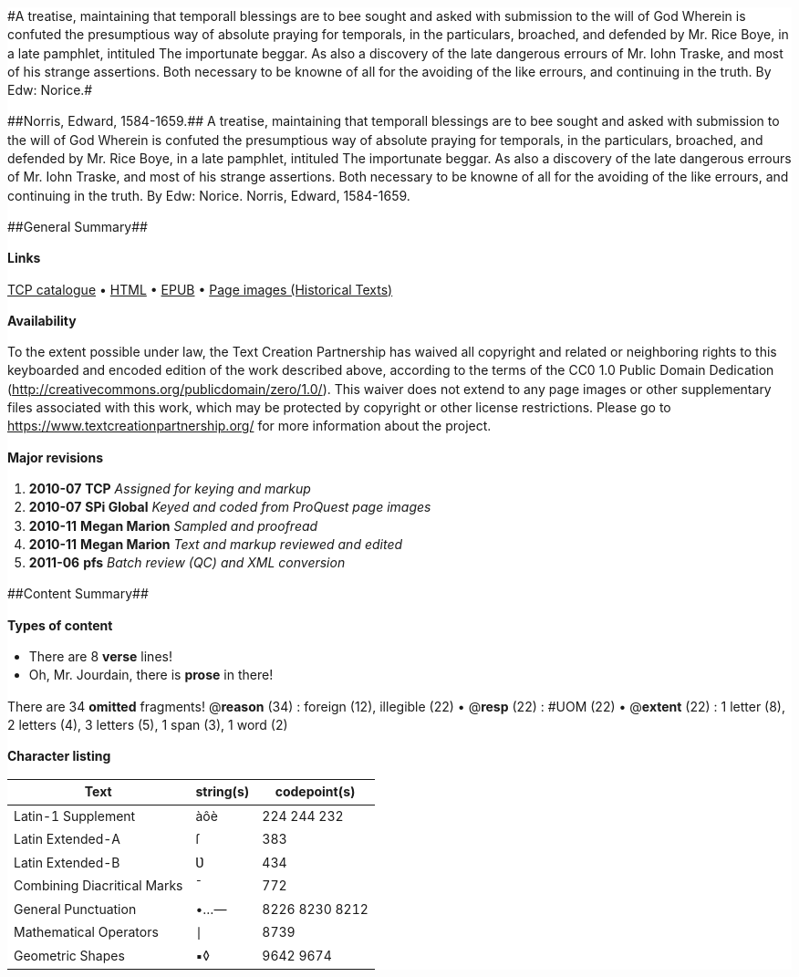 #A treatise, maintaining that temporall blessings are to bee sought and asked with submission to the will of God Wherein is confuted the presumptious way of absolute praying for temporals, in the particulars, broached, and defended by Mr. Rice Boye, in a late pamphlet, intituled The importunate beggar. As also a discovery of the late dangerous errours of Mr. Iohn Traske, and most of his strange assertions. Both necessary to be knowne of all for the avoiding of the like errours, and continuing in the truth. By Edw: Norice.#

##Norris, Edward, 1584-1659.##
A treatise, maintaining that temporall blessings are to bee sought and asked with submission to the will of God Wherein is confuted the presumptious way of absolute praying for temporals, in the particulars, broached, and defended by Mr. Rice Boye, in a late pamphlet, intituled The importunate beggar. As also a discovery of the late dangerous errours of Mr. Iohn Traske, and most of his strange assertions. Both necessary to be knowne of all for the avoiding of the like errours, and continuing in the truth. By Edw: Norice.
Norris, Edward, 1584-1659.

##General Summary##

**Links**

[TCP catalogue](http://www.ota.ox.ac.uk/tcp/)  • 
[HTML](http://tei.it.ox.ac.uk/tcp/Texts-HTML/free/A08/A08319.html)  • 
[EPUB](http://tei.it.ox.ac.uk/tcp/Texts-EPUB/free/A08/A08319.epub) • 
[Page images (Historical Texts)](https://historicaltexts.jisc.ac.uk/eebo-99838897e)

**Availability**

To the extent possible under law, the Text Creation Partnership has waived all copyright and related or neighboring rights to this keyboarded and encoded edition of the work described above, according to the terms of the CC0 1.0 Public Domain Dedication (http://creativecommons.org/publicdomain/zero/1.0/). This waiver does not extend to any page images or other supplementary files associated with this work, which may be protected by copyright or other license restrictions. Please go to https://www.textcreationpartnership.org/ for more information about the project.

**Major revisions**

1. __2010-07__ __TCP__ *Assigned for keying and markup*
1. __2010-07__ __SPi Global__ *Keyed and coded from ProQuest page images*
1. __2010-11__ __Megan Marion__ *Sampled and proofread*
1. __2010-11__ __Megan Marion__ *Text and markup reviewed and edited*
1. __2011-06__ __pfs__ *Batch review (QC) and XML conversion*

##Content Summary##

**Types of content**

  * There are 8 **verse** lines!
  * Oh, Mr. Jourdain, there is **prose** in there!

There are 34 **omitted** fragments! 
 @__reason__ (34) : foreign (12), illegible (22)  •  @__resp__ (22) : #UOM (22)  •  @__extent__ (22) : 1 letter (8), 2 letters (4), 3 letters (5), 1 span (3), 1 word (2)

**Character listing**


|Text|string(s)|codepoint(s)|
|---|---|---|
|Latin-1 Supplement|àôè|224 244 232|
|Latin Extended-A|ſ|383|
|Latin Extended-B|Ʋ|434|
|Combining             Diacritical Marks|̄|772|
|General Punctuation|•…—|8226 8230 8212|
|Mathematical Operators|∣|8739|
|Geometric Shapes|▪◊|9642 9674|